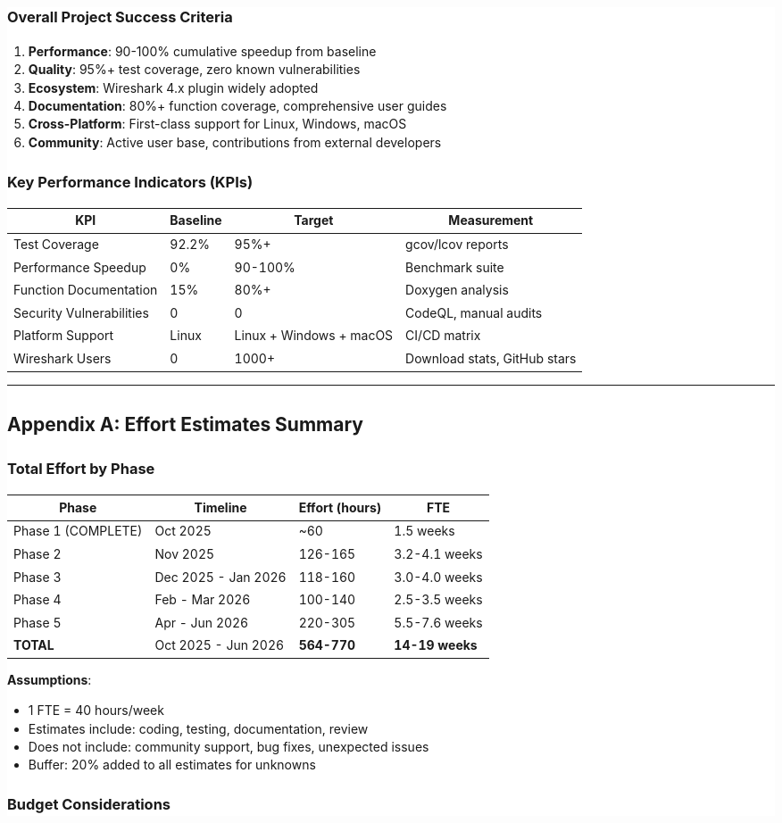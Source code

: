 ### Overall Project Success Criteria

1. **Performance**: 90-100% cumulative speedup from baseline
2. **Quality**: 95%+ test coverage, zero known vulnerabilities
3. **Ecosystem**: Wireshark 4.x plugin widely adopted
4. **Documentation**: 80%+ function coverage, comprehensive user guides
5. **Cross-Platform**: First-class support for Linux, Windows, macOS
6. **Community**: Active user base, contributions from external developers

### Key Performance Indicators (KPIs)

| KPI | Baseline | Target | Measurement |
|-----|----------|--------|-------------|
| Test Coverage | 92.2% | 95%+ | gcov/lcov reports |
| Performance Speedup | 0% | 90-100% | Benchmark suite |
| Function Documentation | 15% | 80%+ | Doxygen analysis |
| Security Vulnerabilities | 0 | 0 | CodeQL, manual audits |
| Platform Support | Linux | Linux + Windows + macOS | CI/CD matrix |
| Wireshark Users | 0 | 1000+ | Download stats, GitHub stars |

---

## Appendix A: Effort Estimates Summary

### Total Effort by Phase

| Phase | Timeline | Effort (hours) | FTE |
|-------|----------|----------------|-----|
| Phase 1 (COMPLETE) | Oct 2025 | ~60 | 1.5 weeks |
| Phase 2 | Nov 2025 | 126-165 | 3.2-4.1 weeks |
| Phase 3 | Dec 2025 - Jan 2026 | 118-160 | 3.0-4.0 weeks |
| Phase 4 | Feb - Mar 2026 | 100-140 | 2.5-3.5 weeks |
| Phase 5 | Apr - Jun 2026 | 220-305 | 5.5-7.6 weeks |
| **TOTAL** | Oct 2025 - Jun 2026 | **564-770** | **14-19 weeks** |

**Assumptions**:
- 1 FTE = 40 hours/week
- Estimates include: coding, testing, documentation, review
- Does not include: community support, bug fixes, unexpected issues
- Buffer: 20% added to all estimates for unknowns

### Budget Considerations
